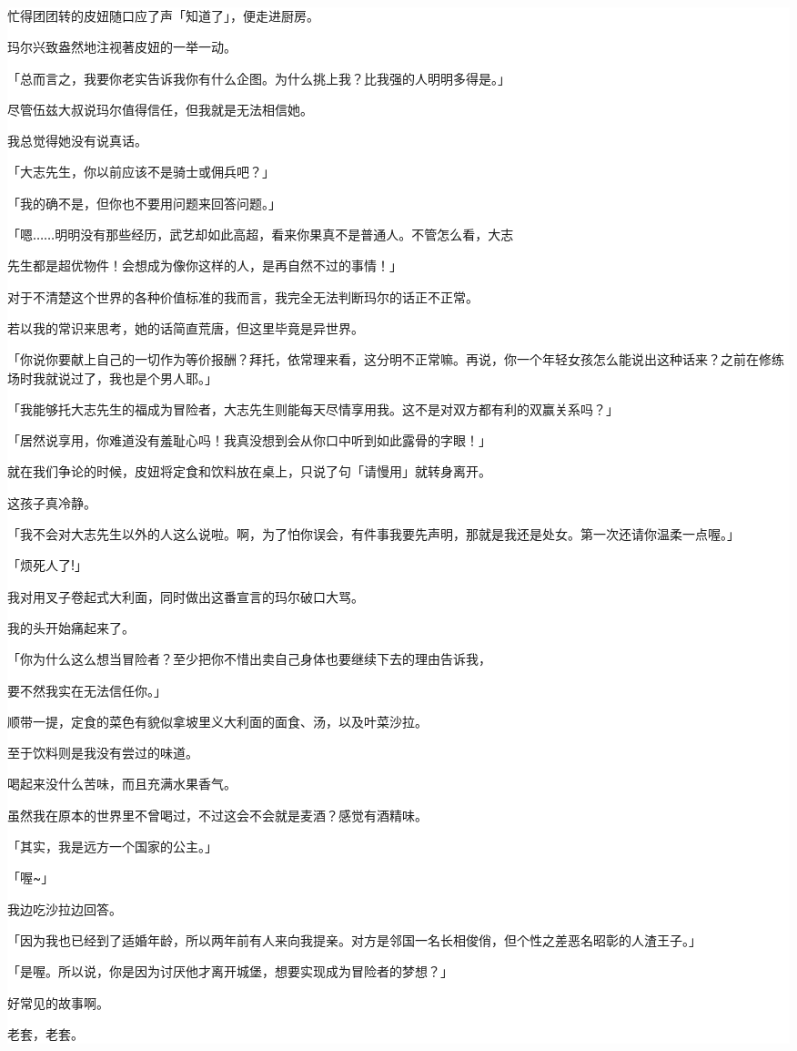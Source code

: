 忙得团团转的皮妞随口应了声「知道了」，便走进厨房。

玛尔兴致盎然地注视著皮妞的一举一动。

「总而言之，我要你老实告诉我你有什么企图。为什么挑上我？比我强的人明明多得是。」

尽管伍兹大叔说玛尔值得信任，但我就是无法相信她。

我总觉得她没有说真话。

「大志先生，你以前应该不是骑士或佣兵吧？」

「我的确不是，但你也不要用问题来回答问题。」

「嗯……明明没有那些经历，武艺却如此高超，看来你果真不是普通人。不管怎么看，大志

先生都是超优物件！会想成为像你这样的人，是再自然不过的事情！」

对于不清楚这个世界的各种价值标准的我而言，我完全无法判断玛尔的话正不正常。

若以我的常识来思考，她的话简直荒唐，但这里毕竟是异世界。

「你说你要献上自己的一切作为等价报酬？拜托，依常理来看，这分明不正常嘛。再说，你一个年轻女孩怎么能说出这种话来？之前在修练场时我就说过了，我也是个男人耶。」  

「我能够托大志先生的福成为冒险者，大志先生则能每天尽情享用我。这不是对双方都有利的双赢关系吗？」

「居然说享用，你难道没有羞耻心吗！我真没想到会从你口中听到如此露骨的字眼！」

就在我们争论的时候，皮妞将定食和饮料放在桌上，只说了句「请慢用」就转身离开。

这孩子真冷静。

「我不会对大志先生以外的人这么说啦。啊，为了怕你误会，有件事我要先声明，那就是我还是处女。第一次还请你温柔一点喔。」

「烦死人了!」

我对用叉子卷起式大利面，同时做出这番宣言的玛尔破口大骂。

我的头开始痛起来了。

「你为什么这么想当冒险者？至少把你不惜出卖自己身体也要继续下去的理由告诉我，

要不然我实在无法信任你。」

顺带一提，定食的菜色有貌似拿坡里义大利面的面食、汤，以及叶菜沙拉。

至于饮料则是我没有尝过的味道。

喝起来没什么苦味，而且充满水果香气。

虽然我在原本的世界里不曾喝过，不过这会不会就是麦酒？感觉有酒精味。

「其实，我是远方一个国家的公主。」

「喔~」

我边吃沙拉边回答。

「因为我也已经到了适婚年龄，所以两年前有人来向我提亲。对方是邻国一名长相俊俏，但个性之差恶名昭彰的人渣王子。」

「是喔。所以说，你是因为讨厌他才离开城堡，想要实现成为冒险者的梦想？」

好常见的故事啊。

老套，老套。
